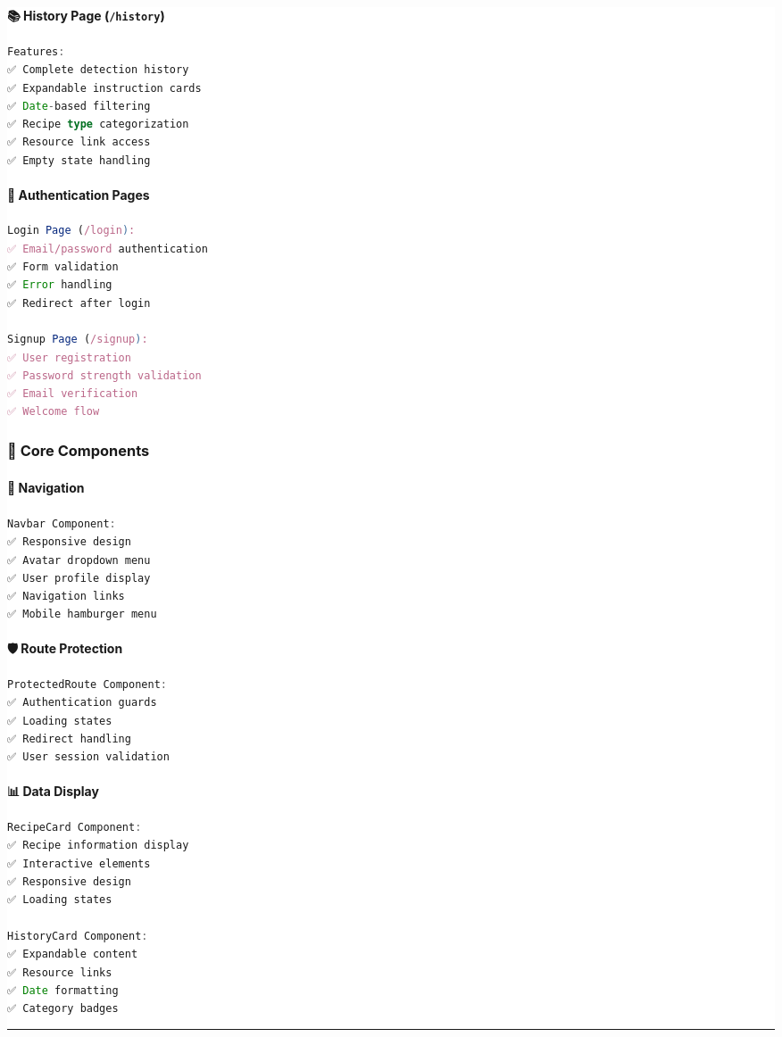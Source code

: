 #### 📚 **History Page (`/history`)**
```typescript
Features:
✅ Complete detection history
✅ Expandable instruction cards
✅ Date-based filtering
✅ Recipe type categorization
✅ Resource link access
✅ Empty state handling
```

#### 🔐 **Authentication Pages**
```typescript
Login Page (/login):
✅ Email/password authentication
✅ Form validation
✅ Error handling
✅ Redirect after login

Signup Page (/signup):
✅ User registration
✅ Password strength validation
✅ Email verification
✅ Welcome flow
```

### 🧩 **Core Components**

#### 🧭 **Navigation**
```typescript
Navbar Component:
✅ Responsive design
✅ Avatar dropdown menu
✅ User profile display
✅ Navigation links
✅ Mobile hamburger menu
```

#### 🛡️ **Route Protection**
```typescript
ProtectedRoute Component:
✅ Authentication guards
✅ Loading states
✅ Redirect handling
✅ User session validation
```

#### 📊 **Data Display**
```typescript
RecipeCard Component:
✅ Recipe information display
✅ Interactive elements
✅ Responsive design
✅ Loading states

HistoryCard Component:
✅ Expandable content
✅ Resource links
✅ Date formatting
✅ Category badges
```

---